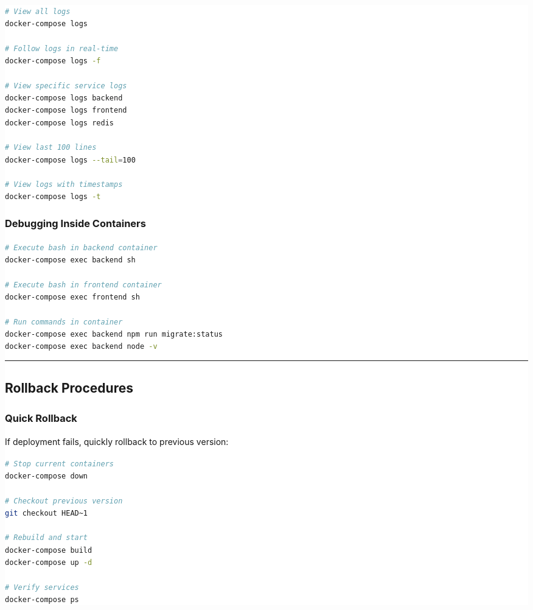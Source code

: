 ```bash
# View all logs
docker-compose logs

# Follow logs in real-time
docker-compose logs -f

# View specific service logs
docker-compose logs backend
docker-compose logs frontend
docker-compose logs redis

# View last 100 lines
docker-compose logs --tail=100

# View logs with timestamps
docker-compose logs -t
```

### Debugging Inside Containers

```bash
# Execute bash in backend container
docker-compose exec backend sh

# Execute bash in frontend container
docker-compose exec frontend sh

# Run commands in container
docker-compose exec backend npm run migrate:status
docker-compose exec backend node -v
```

---

## Rollback Procedures

### Quick Rollback

If deployment fails, quickly rollback to previous version:

```bash
# Stop current containers
docker-compose down

# Checkout previous version
git checkout HEAD~1

# Rebuild and start
docker-compose build
docker-compose up -d

# Verify services
docker-compose ps
```

